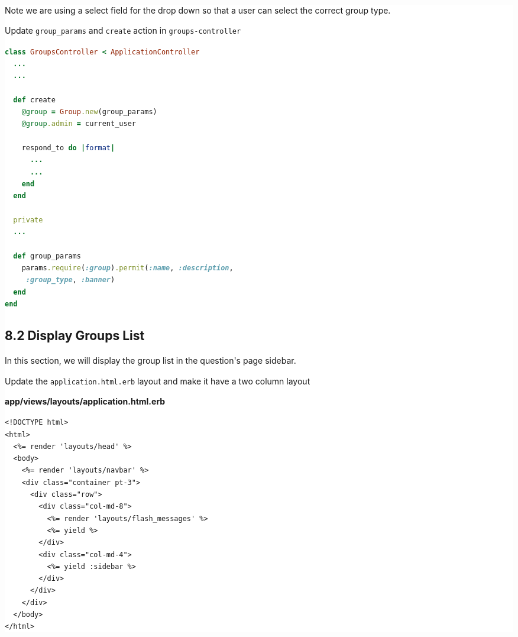 Note we are using a select field for the drop down so that a user can select the correct group type.

Update `group_params` and `create` action in `groups-controller`

```ruby
class GroupsController < ApplicationController
  ...
  ...

  def create
    @group = Group.new(group_params)
    @group.admin = current_user

    respond_to do |format|
      ...
      ...
    end
  end

  private
  ...

  def group_params
    params.require(:group).permit(:name, :description,
     :group_type, :banner)
  end
end
```

## 8.2 Display Groups List

In this section, we will display the group list in the question's page sidebar.

Update the `application.html.erb` layout and make it have a two column layout

**app/views/layouts/application.html.erb**

```erb
<!DOCTYPE html>
<html>
  <%= render 'layouts/head' %>
  <body>
    <%= render 'layouts/navbar' %>
    <div class="container pt-3">
      <div class="row">
        <div class="col-md-8">
          <%= render 'layouts/flash_messages' %>
          <%= yield %>
        </div>
        <div class="col-md-4">
          <%= yield :sidebar %>
        </div>
      </div>
    </div>
  </body>
</html>
```
